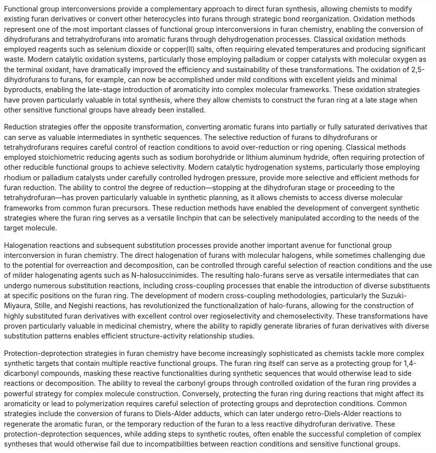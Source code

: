 Functional group interconversions provide a complementary approach to direct furan synthesis, allowing chemists to modify existing furan derivatives or convert other heterocycles into furans through strategic bond reorganization. Oxidation methods represent one of the most important classes of functional group interconversions in furan chemistry, enabling the conversion of dihydrofurans and tetrahydrofurans into aromatic furans through dehydrogenation processes. Classical oxidation methods employed reagents such as selenium dioxide or copper(II) salts, often requiring elevated temperatures and producing significant waste. Modern catalytic oxidation systems, particularly those employing palladium or copper catalysts with molecular oxygen as the terminal oxidant, have dramatically improved the efficiency and sustainability of these transformations. The oxidation of 2,5-dihydrofurans to furans, for example, can now be accomplished under mild conditions with excellent yields and minimal byproducts, enabling the late-stage introduction of aromaticity into complex molecular frameworks. These oxidation strategies have proven particularly valuable in total synthesis, where they allow chemists to construct the furan ring at a late stage when other sensitive functional groups have already been installed.

Reduction strategies offer the opposite transformation, converting aromatic furans into partially or fully saturated derivatives that can serve as valuable intermediates in synthetic sequences. The selective reduction of furans to dihydrofurans or tetrahydrofurans requires careful control of reaction conditions to avoid over-reduction or ring opening. Classical methods employed stoichiometric reducing agents such as sodium borohydride or lithium aluminum hydride, often requiring protection of other reducible functional groups to achieve selectivity. Modern catalytic hydrogenation systems, particularly those employing rhodium or palladium catalysts under carefully controlled hydrogen pressure, provide more selective and efficient methods for furan reduction. The ability to control the degree of reduction—stopping at the dihydrofuran stage or proceeding to the tetrahydrofuran—has proven particularly valuable in synthetic planning, as it allows chemists to access diverse molecular frameworks from common furan precursors. These reduction methods have enabled the development of convergent synthetic strategies where the furan ring serves as a versatile linchpin that can be selectively manipulated according to the needs of the target molecule.

Halogenation reactions and subsequent substitution processes provide another important avenue for functional group interconversion in furan chemistry. The direct halogenation of furans with molecular halogens, while sometimes challenging due to the potential for overreaction and decomposition, can be controlled through careful selection of reaction conditions and the use of milder halogenating agents such as N-halosuccinimides. The resulting halo-furans serve as versatile intermediates that can undergo numerous substitution reactions, including cross-coupling processes that enable the introduction of diverse substituents at specific positions on the furan ring. The development of modern cross-coupling methodologies, particularly the Suzuki-Miyaura, Stille, and Negishi reactions, has revolutionized the functionalization of halo-furans, allowing for the construction of highly substituted furan derivatives with excellent control over regioselectivity and chemoselectivity. These transformations have proven particularly valuable in medicinal chemistry, where the ability to rapidly generate libraries of furan derivatives with diverse substitution patterns enables efficient structure-activity relationship studies.

Protection-deprotection strategies in furan chemistry have become increasingly sophisticated as chemists tackle more complex synthetic targets that contain multiple reactive functional groups. The furan ring itself can serve as a protecting group for 1,4-dicarbonyl compounds, masking these reactive functionalities during synthetic sequences that would otherwise lead to side reactions or decomposition. The ability to reveal the carbonyl groups through controlled oxidation of the furan ring provides a powerful strategy for complex molecule construction. Conversely, protecting the furan ring during reactions that might affect its aromaticity or lead to polymerization requires careful selection of protecting groups and deprotection conditions. Common strategies include the conversion of furans to Diels-Alder adducts, which can later undergo retro-Diels-Alder reactions to regenerate the aromatic furan, or the temporary reduction of the furan to a less reactive dihydrofuran derivative. These protection-deprotection sequences, while adding steps to synthetic routes, often enable the successful completion of complex syntheses that would otherwise fail due to incompatibilities between reaction conditions and sensitive functional groups.
